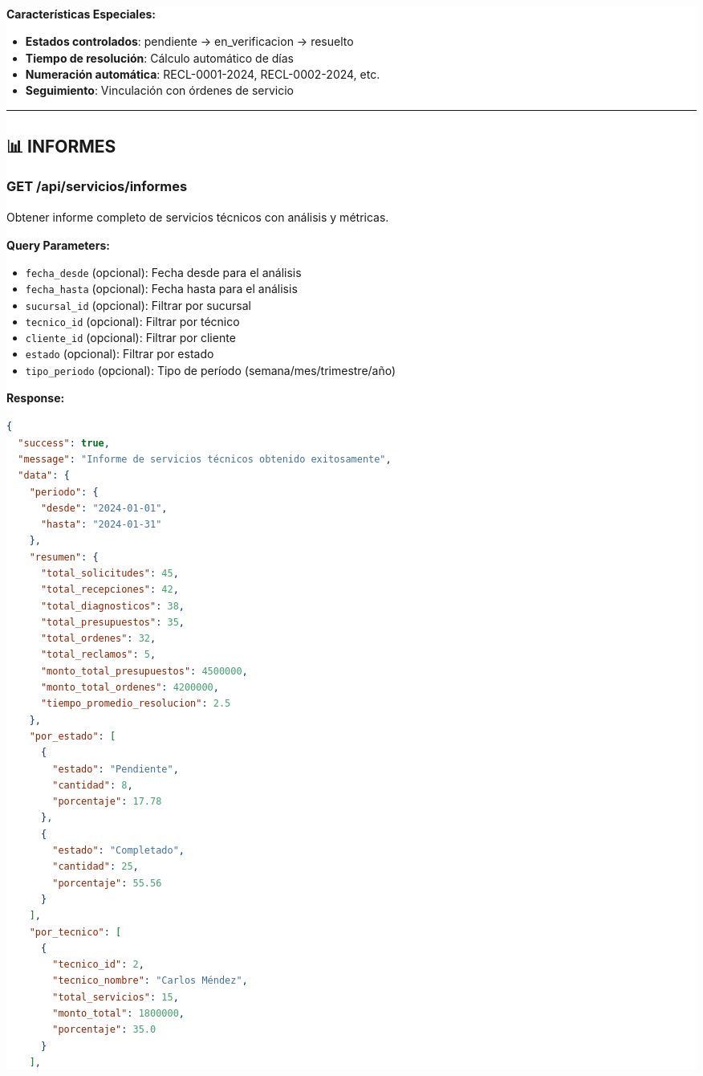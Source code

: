 **Características Especiales:**
- **Estados controlados**: pendiente → en_verificacion → resuelto
- **Tiempo de resolución**: Cálculo automático de días
- **Numeración automática**: RECL-0001-2024, RECL-0002-2024, etc.
- **Seguimiento**: Vinculación con órdenes de servicio

---

## 📊 INFORMES

### GET /api/servicios/informes
Obtener informe completo de servicios técnicos con análisis y métricas.

**Query Parameters:**
- `fecha_desde` (opcional): Fecha desde para el análisis
- `fecha_hasta` (opcional): Fecha hasta para el análisis
- `sucursal_id` (opcional): Filtrar por sucursal
- `tecnico_id` (opcional): Filtrar por técnico
- `cliente_id` (opcional): Filtrar por cliente
- `estado` (opcional): Filtrar por estado
- `tipo_periodo` (opcional): Tipo de período (semana/mes/trimestre/año)

**Response:**
```json
{
  "success": true,
  "message": "Informe de servicios técnicos obtenido exitosamente",
  "data": {
    "periodo": {
      "desde": "2024-01-01",
      "hasta": "2024-01-31"
    },
    "resumen": {
      "total_solicitudes": 45,
      "total_recepciones": 42,
      "total_diagnosticos": 38,
      "total_presupuestos": 35,
      "total_ordenes": 32,
      "total_reclamos": 5,
      "monto_total_presupuestos": 4500000,
      "monto_total_ordenes": 4200000,
      "tiempo_promedio_resolucion": 2.5
    },
    "por_estado": [
      {
        "estado": "Pendiente",
        "cantidad": 8,
        "porcentaje": 17.78
      },
      {
        "estado": "Completado",
        "cantidad": 25,
        "porcentaje": 55.56
      }
    ],
    "por_tecnico": [
      {
        "tecnico_id": 2,
        "tecnico_nombre": "Carlos Méndez",
        "total_servicios": 15,
        "monto_total": 1800000,
        "porcentaje": 35.0
      }
    ],
```